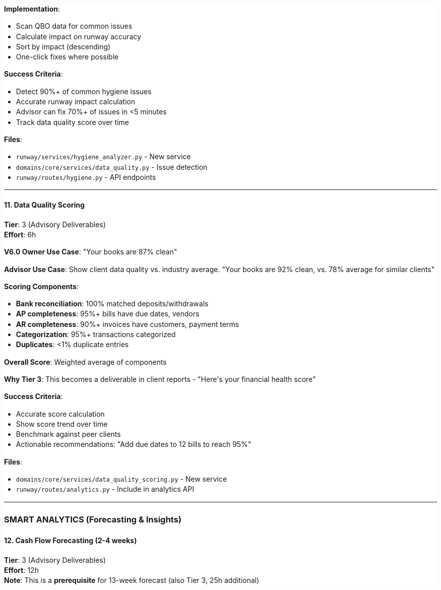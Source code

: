 **Implementation**:
- Scan QBO data for common issues
- Calculate impact on runway accuracy
- Sort by impact (descending)
- One-click fixes where possible

**Success Criteria**:
- Detect 90%+ of common hygiene issues
- Accurate runway impact calculation
- Advisor can fix 70%+ of issues in <5 minutes
- Track data quality score over time

**Files**:
- `runway/services/hygiene_analyzer.py` - New service
- `domains/core/services/data_quality.py` - Issue detection
- `runway/routes/hygiene.py` - API endpoints

---

#### **11. Data Quality Scoring**
**Tier**: 3 (Advisory Deliverables)  
**Effort**: 6h

**V6.0 Owner Use Case**: "Your books are 87% clean"

**Advisor Use Case**: Show client data quality vs. industry average. "Your books are 92% clean, vs. 78% average for similar clients"

**Scoring Components**:
- **Bank reconciliation**: 100% matched deposits/withdrawals
- **AP completeness**: 95%+ bills have due dates, vendors
- **AR completeness**: 90%+ invoices have customers, payment terms
- **Categorization**: 95%+ transactions categorized
- **Duplicates**: <1% duplicate entries

**Overall Score**: Weighted average of components

**Why Tier 3**: This becomes a deliverable in client reports - "Here's your financial health score"

**Success Criteria**:
- Accurate score calculation
- Show score trend over time
- Benchmark against peer clients
- Actionable recommendations: "Add due dates to 12 bills to reach 95%"

**Files**:
- `domains/core/services/data_quality_scoring.py` - New service
- `runway/routes/analytics.py` - Include in analytics API

---

### SMART ANALYTICS (Forecasting & Insights)

#### **12. Cash Flow Forecasting (2-4 weeks)**
**Tier**: 3 (Advisory Deliverables)  
**Effort**: 12h  
**Note**: This is a **prerequisite** for 13-week forecast (also Tier 3, 25h additional)
